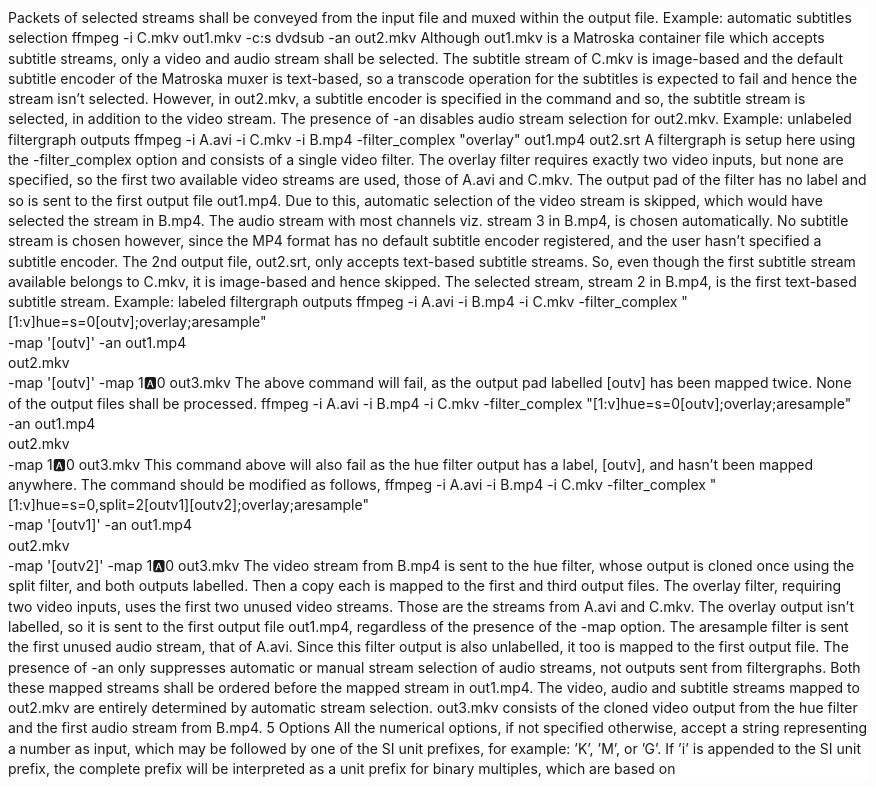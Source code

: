 Packets of selected streams shall be conveyed from the input file and muxed within the output
file.
Example: automatic subtitles selection
ffmpeg -i C.mkv out1.mkv -c:s dvdsub -an out2.mkv
Although out1.mkv is a Matroska container file which accepts subtitle streams, only a
video and audio stream shall be selected. The subtitle stream of C.mkv is image-based
and the default subtitle encoder of the Matroska muxer is text-based, so a transcode operation
for the subtitles is expected to fail and hence the stream isn’t selected. However, in
out2.mkv, a subtitle encoder is specified in the command and so, the subtitle stream is
selected, in addition to the video stream. The presence of -an disables audio stream
selection for out2.mkv.
Example: unlabeled filtergraph outputs
ffmpeg -i A.avi -i C.mkv -i B.mp4 -filter_complex "overlay" out1.mp4 out2.srt
A filtergraph is setup here using the -filter_complex option and consists of a single
video filter. The overlay filter requires exactly two video inputs, but none are
specified, so the first two available video streams are used, those of A.avi and
C.mkv. The output pad of the filter has no label and so is sent to the first output file
out1.mp4. Due to this, automatic selection of the video stream is skipped, which would
have selected the stream in B.mp4. The audio stream with most channels viz. stream 3
in B.mp4, is chosen automatically. No subtitle stream is chosen however, since the MP4
format has no default subtitle encoder registered, and the user hasn’t specified a subtitle encoder.
The 2nd output file, out2.srt, only accepts text-based subtitle streams. So, even though
the first subtitle stream available belongs to C.mkv, it is image-based and hence skipped.
The selected stream, stream 2 in B.mp4, is the first text-based subtitle stream.
Example: labeled filtergraph outputs
ffmpeg -i A.avi -i B.mp4 -i C.mkv -filter_complex "[1:v]hue=s=0[outv];overlay;aresample" \
-map '[outv]' -an        out1.mp4 \
out2.mkv \
-map '[outv]' -map 1:a:0 out3.mkv
The above command will fail, as the output pad labelled [outv] has been mapped twice.
None of the output files shall be processed.
ffmpeg -i A.avi -i B.mp4 -i C.mkv -filter_complex "[1:v]hue=s=0[outv];overlay;aresample" \
-an        out1.mp4 \
out2.mkv \
-map 1:a:0 out3.mkv
This command above will also fail as the hue filter output has a label, [outv],
and hasn’t been mapped anywhere.
The command should be modified as follows,
ffmpeg -i A.avi -i B.mp4 -i C.mkv -filter_complex "[1:v]hue=s=0,split=2[outv1][outv2];overlay;aresample" \
-map '[outv1]' -an        out1.mp4 \
out2.mkv \
-map '[outv2]' -map 1:a:0 out3.mkv
The video stream from B.mp4 is sent to the hue filter, whose output is cloned once using
the split filter, and both outputs labelled. Then a copy each is mapped to the first and third
output files.
The overlay filter, requiring two video inputs, uses the first two unused video streams. Those
are the streams from A.avi and C.mkv. The overlay output isn’t labelled, so it is
sent to the first output file out1.mp4, regardless of the presence of the -map option.
The aresample filter is sent the first unused audio stream, that of A.avi. Since this filter
output is also unlabelled, it too is mapped to the first output file. The presence of -an
only suppresses automatic or manual stream selection of audio streams, not outputs sent from
filtergraphs. Both these mapped streams shall be ordered before the mapped stream in out1.mp4.
The video, audio and subtitle streams mapped to out2.mkv are entirely determined by
automatic stream selection.
out3.mkv consists of the cloned video output from the hue filter and the first audio
stream from B.mp4.
5 Options
All the numerical options, if not specified otherwise, accept a string
representing a number as input, which may be followed by one of the SI
unit prefixes, for example: ’K’, ’M’, or ’G’.
If ’i’ is appended to the SI unit prefix, the complete prefix will be
interpreted as a unit prefix for binary multiples, which are based on